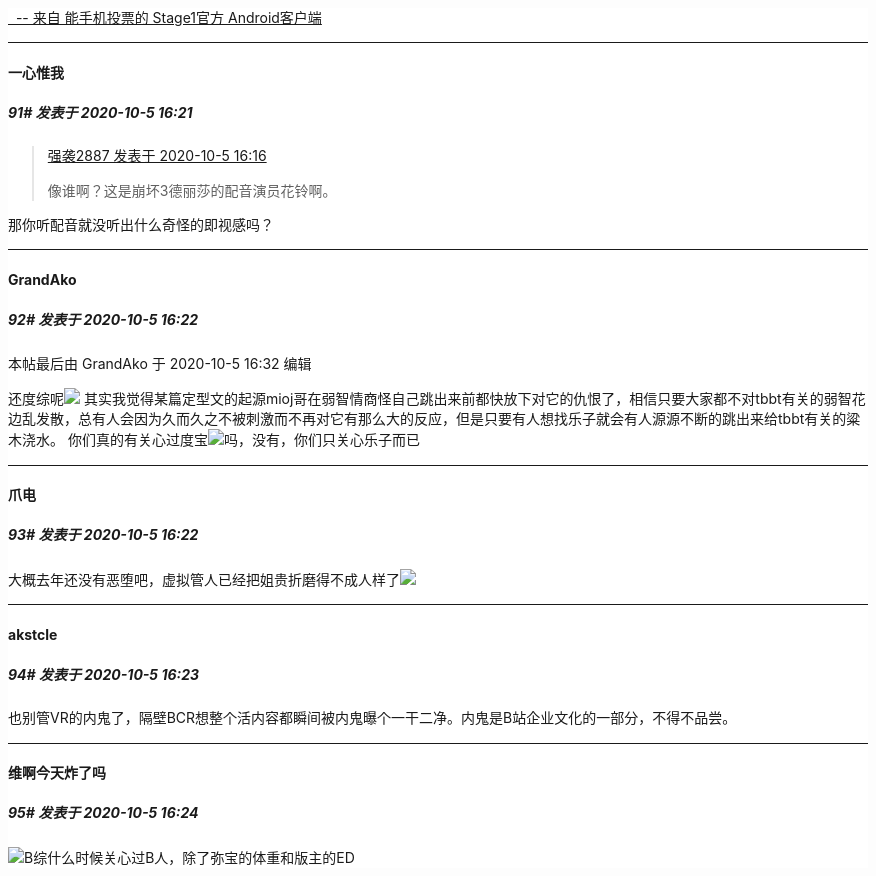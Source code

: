 [  -- 来自 能手机投票的 Stage1官方 Android客户端](https://www.coolapk.com/apk/140634)


-----

####  一心惟我  
##### 91#       发表于 2020-10-5 16:21


<blockquote><a href="httphttps://bbs.saraba1st.com/2b/forum.php?mod=redirect&amp;goto=findpost&amp;pid=48958113&amp;ptid=1963398" target="_blank">强袭2887 发表于 2020-10-5 16:16</a>

像谁啊？这是崩坏3德丽莎的配音演员花铃啊。</blockquote>
那你听配音就没听出什么奇怪的即视感吗？


-----

####  GrandAko  
##### 92#       发表于 2020-10-5 16:22


 本帖最后由 GrandAko 于 2020-10-5 16:32 编辑 

还度综呢<img src="https://static.saraba1st.com/image/smiley/face2017/037.png" referrerpolicy="no-referrer">
其实我觉得某篇定型文的起源mioj哥在弱智情商怪自己跳出来前都快放下对它的仇恨了，相信只要大家都不对tbbt有关的弱智花边乱发散，总有人会因为久而久之不被刺激而不再对它有那么大的反应，但是只要有人想找乐子就会有人源源不断的跳出来给tbbt有关的粱木浇水。
你们真的有关心过度宝<img src="https://static.saraba1st.com/image/smiley/face2017/166.png" referrerpolicy="no-referrer">吗，没有，你们只关心乐子而已


-----

####  爪电  
##### 93#       发表于 2020-10-5 16:22


大概去年还没有恶堕吧，虚拟管人已经把姐贵折磨得不成人样了<img src="https://static.saraba1st.com/image/smiley/face2017/125.png" referrerpolicy="no-referrer">


-----

####  akstcle  
##### 94#       发表于 2020-10-5 16:23


也别管VR的内鬼了，隔壁BCR想整个活内容都瞬间被内鬼曝个一干二净。内鬼是B站企业文化的一部分，不得不品尝。


-----

####  维啊今天炸了吗  
##### 95#       发表于 2020-10-5 16:24


<img src="https://static.saraba1st.com/image/smiley/face2017/067.png" referrerpolicy="no-referrer">B综什么时候关心过B人，除了弥宝的体重和版主的ED

